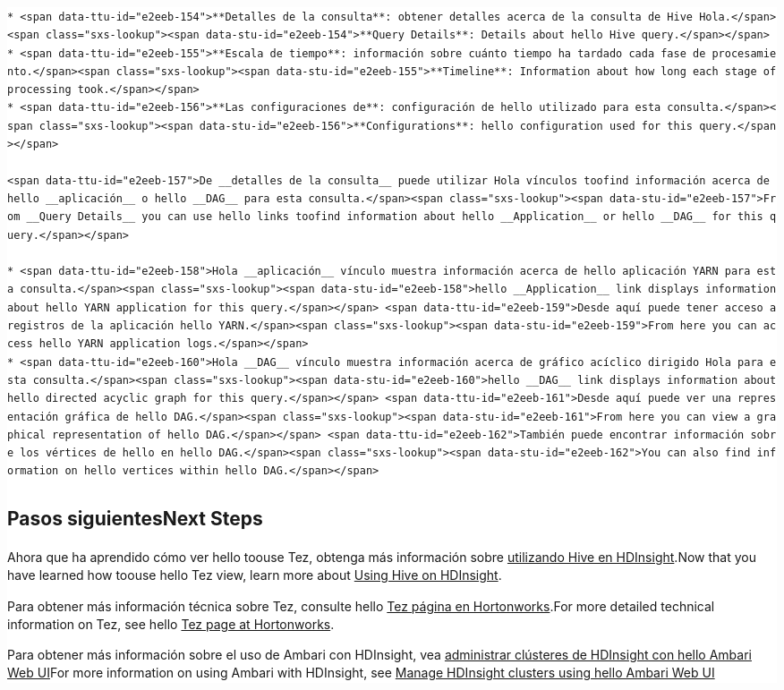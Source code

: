     * <span data-ttu-id="e2eeb-154">**Detalles de la consulta**: obtener detalles acerca de la consulta de Hive Hola.</span><span class="sxs-lookup"><span data-stu-id="e2eeb-154">**Query Details**: Details about hello Hive query.</span></span>
    * <span data-ttu-id="e2eeb-155">**Escala de tiempo**: información sobre cuánto tiempo ha tardado cada fase de procesamiento.</span><span class="sxs-lookup"><span data-stu-id="e2eeb-155">**Timeline**: Information about how long each stage of processing took.</span></span>
    * <span data-ttu-id="e2eeb-156">**Las configuraciones de**: configuración de hello utilizado para esta consulta.</span><span class="sxs-lookup"><span data-stu-id="e2eeb-156">**Configurations**: hello configuration used for this query.</span></span>

    <span data-ttu-id="e2eeb-157">De __detalles de la consulta__ puede utilizar Hola vínculos toofind información acerca de hello __aplicación__ o hello __DAG__ para esta consulta.</span><span class="sxs-lookup"><span data-stu-id="e2eeb-157">From __Query Details__ you can use hello links toofind information about hello __Application__ or hello __DAG__ for this query.</span></span>
    
    * <span data-ttu-id="e2eeb-158">Hola __aplicación__ vínculo muestra información acerca de hello aplicación YARN para esta consulta.</span><span class="sxs-lookup"><span data-stu-id="e2eeb-158">hello __Application__ link displays information about hello YARN application for this query.</span></span> <span data-ttu-id="e2eeb-159">Desde aquí puede tener acceso a registros de la aplicación hello YARN.</span><span class="sxs-lookup"><span data-stu-id="e2eeb-159">From here you can access hello YARN application logs.</span></span>
    * <span data-ttu-id="e2eeb-160">Hola __DAG__ vínculo muestra información acerca de gráfico acíclico dirigido Hola para esta consulta.</span><span class="sxs-lookup"><span data-stu-id="e2eeb-160">hello __DAG__ link displays information about hello directed acyclic graph for this query.</span></span> <span data-ttu-id="e2eeb-161">Desde aquí puede ver una representación gráfica de hello DAG.</span><span class="sxs-lookup"><span data-stu-id="e2eeb-161">From here you can view a graphical representation of hello DAG.</span></span> <span data-ttu-id="e2eeb-162">También puede encontrar información sobre los vértices de hello en hello DAG.</span><span class="sxs-lookup"><span data-stu-id="e2eeb-162">You can also find information on hello vertices within hello DAG.</span></span>

## <a name="next-steps"></a><span data-ttu-id="e2eeb-163">Pasos siguientes</span><span class="sxs-lookup"><span data-stu-id="e2eeb-163">Next Steps</span></span>

<span data-ttu-id="e2eeb-164">Ahora que ha aprendido cómo ver hello toouse Tez, obtenga más información sobre [utilizando Hive en HDInsight](hdinsight-use-hive.md).</span><span class="sxs-lookup"><span data-stu-id="e2eeb-164">Now that you have learned how toouse hello Tez view, learn more about [Using Hive on HDInsight](hdinsight-use-hive.md).</span></span>

<span data-ttu-id="e2eeb-165">Para obtener más información técnica sobre Tez, consulte hello [Tez página en Hortonworks](http://hortonworks.com/hadoop/tez/).</span><span class="sxs-lookup"><span data-stu-id="e2eeb-165">For more detailed technical information on Tez, see hello [Tez page at Hortonworks](http://hortonworks.com/hadoop/tez/).</span></span>

<span data-ttu-id="e2eeb-166">Para obtener más información sobre el uso de Ambari con HDInsight, vea [administrar clústeres de HDInsight con hello Ambari Web UI](hdinsight-hadoop-manage-ambari.md)</span><span class="sxs-lookup"><span data-stu-id="e2eeb-166">For more information on using Ambari with HDInsight, see [Manage HDInsight clusters using hello Ambari Web UI](hdinsight-hadoop-manage-ambari.md)</span></span>
